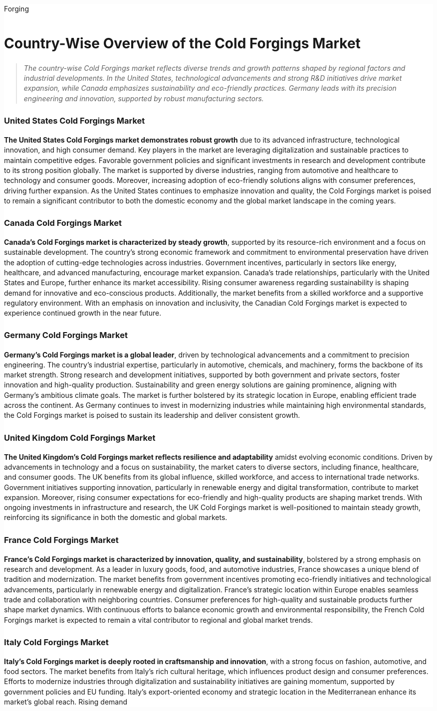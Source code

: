 Forging</li></ul><h1><span class="">Country-Wise Overview of the Cold Forgings Market<br /></span></h1><blockquote><p><em><span class="">The country-wise Cold Forgings market reflects diverse trends and growth patterns shaped by regional factors and industrial developments. In the United States, technological advancements and strong R&amp;D initiatives drive market expansion, while Canada emphasizes sustainability and eco-friendly practices. Germany leads with its precision engineering and innovation, supported by robust manufacturing sectors.</span></em></p></blockquote><h3><strong>United States Cold Forgings Market</strong></h3><p><strong>The United States Cold Forgings market demonstrates robust growth</strong> due to its advanced infrastructure, technological innovation, and high consumer demand. Key players in the market are leveraging digitalization and sustainable practices to maintain competitive edges. Favorable government policies and significant investments in research and development contribute to its strong position globally. The market is supported by diverse industries, ranging from automotive and healthcare to technology and consumer goods. Moreover, increasing adoption of eco-friendly solutions aligns with consumer preferences, driving further expansion. As the United States continues to emphasize innovation and quality, the Cold Forgings market is poised to remain a significant contributor to both the domestic economy and the global market landscape in the coming years.</p><h3><strong>Canada Cold Forgings Market</strong></h3><p><strong>Canada&rsquo;s Cold Forgings market is characterized by steady growth</strong>, supported by its resource-rich environment and a focus on sustainable development. The country&rsquo;s strong economic framework and commitment to environmental preservation have driven the adoption of cutting-edge technologies across industries. Government incentives, particularly in sectors like energy, healthcare, and advanced manufacturing, encourage market expansion. Canada&rsquo;s trade relationships, particularly with the United States and Europe, further enhance its market accessibility. Rising consumer awareness regarding sustainability is shaping demand for innovative and eco-conscious products. Additionally, the market benefits from a skilled workforce and a supportive regulatory environment. With an emphasis on innovation and inclusivity, the Canadian Cold Forgings market is expected to experience continued growth in the near future.</p><h3><strong>Germany Cold Forgings Market</strong></h3><p><strong>Germany&rsquo;s Cold Forgings market is a global leader</strong>, driven by technological advancements and a commitment to precision engineering. The country&rsquo;s industrial expertise, particularly in automotive, chemicals, and machinery, forms the backbone of its market strength. Strong research and development initiatives, supported by both government and private sectors, foster innovation and high-quality production. Sustainability and green energy solutions are gaining prominence, aligning with Germany&rsquo;s ambitious climate goals. The market is further bolstered by its strategic location in Europe, enabling efficient trade across the continent. As Germany continues to invest in modernizing industries while maintaining high environmental standards, the Cold Forgings market is poised to sustain its leadership and deliver consistent growth.</p><h3><strong>United Kingdom Cold Forgings Market</strong></h3><p><strong>The United Kingdom&rsquo;s Cold Forgings market reflects resilience and adaptability</strong> amidst evolving economic conditions. Driven by advancements in technology and a focus on sustainability, the market caters to diverse sectors, including finance, healthcare, and consumer goods. The UK benefits from its global influence, skilled workforce, and access to international trade networks. Government initiatives supporting innovation, particularly in renewable energy and digital transformation, contribute to market expansion. Moreover, rising consumer expectations for eco-friendly and high-quality products are shaping market trends. With ongoing investments in infrastructure and research, the UK Cold Forgings market is well-positioned to maintain steady growth, reinforcing its significance in both the domestic and global markets.</p><h3><strong>France Cold Forgings Market</strong></h3><p><strong>France&rsquo;s Cold Forgings market is characterized by innovation, quality, and sustainability</strong>, bolstered by a strong emphasis on research and development. As a leader in luxury goods, food, and automotive industries, France showcases a unique blend of tradition and modernization. The market benefits from government incentives promoting eco-friendly initiatives and technological advancements, particularly in renewable energy and digitalization. France&rsquo;s strategic location within Europe enables seamless trade and collaboration with neighboring countries. Consumer preferences for high-quality and sustainable products further shape market dynamics. With continuous efforts to balance economic growth and environmental responsibility, the French Cold Forgings market is expected to remain a vital contributor to regional and global market trends.</p><h3><strong>Italy Cold Forgings Market</strong></h3><p><strong>Italy&rsquo;s Cold Forgings market is deeply rooted in craftsmanship and innovation</strong>, with a strong focus on fashion, automotive, and food sectors. The market benefits from Italy&rsquo;s rich cultural heritage, which influences product design and consumer preferences. Efforts to modernize industries through digitalization and sustainability initiatives are gaining momentum, supported by government policies and EU funding. Italy&rsquo;s export-oriented economy and strategic location in the Mediterranean enhance its market&rsquo;s global reach. Rising demand